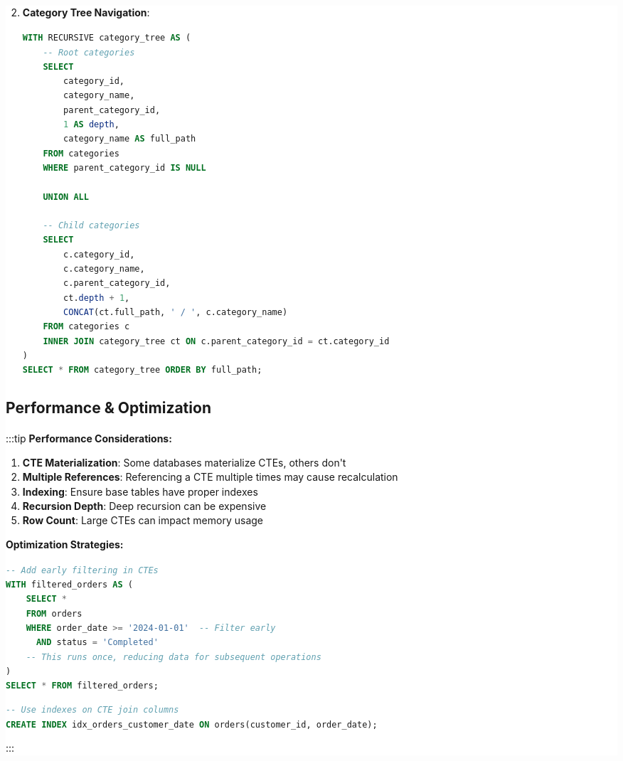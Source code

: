 2. **Category Tree Navigation**:
   ```sql
   WITH RECURSIVE category_tree AS (
       -- Root categories
       SELECT 
           category_id,
           category_name,
           parent_category_id,
           1 AS depth,
           category_name AS full_path
       FROM categories
       WHERE parent_category_id IS NULL
       
       UNION ALL
       
       -- Child categories
       SELECT 
           c.category_id,
           c.category_name,
           c.parent_category_id,
           ct.depth + 1,
           CONCAT(ct.full_path, ' / ', c.category_name)
       FROM categories c
       INNER JOIN category_tree ct ON c.parent_category_id = ct.category_id
   )
   SELECT * FROM category_tree ORDER BY full_path;
   ```

## Performance & Optimization

:::tip
**Performance Considerations:**

1. **CTE Materialization**: Some databases materialize CTEs, others don't
2. **Multiple References**: Referencing a CTE multiple times may cause recalculation
3. **Indexing**: Ensure base tables have proper indexes
4. **Recursion Depth**: Deep recursion can be expensive
5. **Row Count**: Large CTEs can impact memory usage

**Optimization Strategies:**
```sql
-- Add early filtering in CTEs
WITH filtered_orders AS (
    SELECT *
    FROM orders
    WHERE order_date >= '2024-01-01'  -- Filter early
      AND status = 'Completed'
    -- This runs once, reducing data for subsequent operations
)
SELECT * FROM filtered_orders;
```
```sql
-- Use indexes on CTE join columns
CREATE INDEX idx_orders_customer_date ON orders(customer_id, order_date);

```
:::

